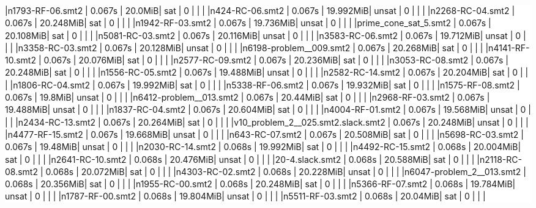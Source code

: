 |n1793-RF-06.smt2                                             |    0.067s | 20.0MiB| sat | 0 |  |  |
|n424-RC-06.smt2                                              |    0.067s | 19.992MiB| unsat | 0 |  |  |
|n2268-RC-04.smt2                                             |    0.067s | 20.248MiB| sat | 0 |  |  |
|n1942-RF-03.smt2                                             |    0.067s | 19.736MiB| unsat | 0 |  |  |
|prime_cone_sat_5.smt2                                        |    0.067s | 20.108MiB| sat | 0 |  |  |
|n5081-RC-03.smt2                                             |    0.067s | 20.116MiB| unsat | 0 |  |  |
|n3583-RC-06.smt2                                             |    0.067s | 19.712MiB| unsat | 0 |  |  |
|n3358-RC-03.smt2                                             |    0.067s | 20.128MiB| unsat | 0 |  |  |
|n6198-problem__009.smt2                                      |    0.067s | 20.268MiB| sat | 0 |  |  |
|n4141-RF-10.smt2                                             |    0.067s | 20.076MiB| sat | 0 |  |  |
|n2577-RC-09.smt2                                             |    0.067s | 20.236MiB| sat | 0 |  |  |
|n3053-RC-08.smt2                                             |    0.067s | 20.248MiB| sat | 0 |  |  |
|n1556-RC-05.smt2                                             |    0.067s | 19.488MiB| unsat | 0 |  |  |
|n2582-RC-14.smt2                                             |    0.067s | 20.204MiB| sat | 0 |  |  |
|n1806-RC-04.smt2                                             |    0.067s | 19.992MiB| sat | 0 |  |  |
|n5338-RF-06.smt2                                             |    0.067s | 19.932MiB| sat | 0 |  |  |
|n1575-RF-08.smt2                                             |    0.067s | 19.8MiB| unsat | 0 |  |  |
|n6412-problem__013.smt2                                      |    0.067s | 20.44MiB| sat | 0 |  |  |
|n2968-RF-03.smt2                                             |    0.067s | 19.488MiB| unsat | 0 |  |  |
|n1837-RC-04.smt2                                             |    0.067s | 20.604MiB| sat | 0 |  |  |
|n4004-RF-01.smt2                                             |    0.067s | 19.568MiB| unsat | 0 |  |  |
|n2434-RC-13.smt2                                             |    0.067s | 20.264MiB| sat | 0 |  |  |
|v10_problem_2__025.smt2.slack.smt2                           |    0.067s | 20.248MiB| unsat | 0 |  |  |
|n4477-RF-15.smt2                                             |    0.067s | 19.668MiB| unsat | 0 |  |  |
|n643-RC-07.smt2                                              |    0.067s | 20.508MiB| sat | 0 |  |  |
|n5698-RC-03.smt2                                             |    0.067s | 19.48MiB| unsat | 0 |  |  |
|n2030-RC-14.smt2                                             |    0.068s | 19.992MiB| sat | 0 |  |  |
|n4492-RC-15.smt2                                             |    0.068s | 20.004MiB| sat | 0 |  |  |
|n2641-RC-10.smt2                                             |    0.068s | 20.476MiB| unsat | 0 |  |  |
|20-4.slack.smt2                                              |    0.068s | 20.588MiB| sat | 0 |  |  |
|n2118-RC-08.smt2                                             |    0.068s | 20.072MiB| sat | 0 |  |  |
|n4303-RC-02.smt2                                             |    0.068s | 20.228MiB| unsat | 0 |  |  |
|n6047-problem_2__013.smt2                                    |    0.068s | 20.356MiB| sat | 0 |  |  |
|n1955-RC-00.smt2                                             |    0.068s | 20.248MiB| sat | 0 |  |  |
|n5366-RF-07.smt2                                             |    0.068s | 19.784MiB| unsat | 0 |  |  |
|n1787-RF-00.smt2                                             |    0.068s | 19.804MiB| unsat | 0 |  |  |
|n5511-RF-03.smt2                                             |    0.068s | 20.04MiB| sat | 0 |  |  |